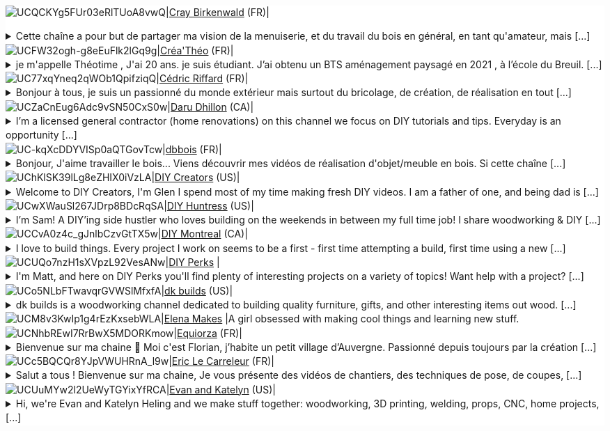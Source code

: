 <img src="https://yt3.ggpht.com/ytc/AKedOLTGBiNOLNH8xcz2j2QYJ3kbvt_lN4GKG2E6GoMmrg=s240-c-k-c0x00ffffff-no-rj" width="100px" alt="UCQCKYg5FUr03eRlTUoA8vwQ">|[Cray Birkenwald](https://www.youtube.com/channel/UCQCKYg5FUr03eRlTUoA8vwQ) (FR)|<details><summary>Cette chaîne a pour but de partager ma vision de la menuiserie, et du travail du bois en général, en tant qu'amateur, mais [...]</summary></details>
<img src="https://yt3.ggpht.com/ytc/AKedOLRRcYeR3grKaZJ06AzdDlQSqYWbfXJC2c_onM6f=s240-c-k-c0x00ffffff-no-rj" width="100px" alt="UCFW32ogh-g8eEuFlk2lGq9g">|[Créa'Théo](https://www.youtube.com/channel/UCFW32ogh-g8eEuFlk2lGq9g) (FR)|<details><summary>je m'appelle Théotime , J'ai 20 ans. je suis étudiant. J’ai obtenu un BTS aménagement paysagé en 2021 ,  à l’école du Breuil. [...]</summary></details>
<img src="https://yt3.ggpht.com/ytc/AKedOLQXzNettVb5TwspkQxKYrJMTjyXM-IgpPgE8wvj=s240-c-k-c0x00ffffff-no-rj" width="100px" alt="UC77xqYneq2qWOb1QpifziqQ">|[Cédric Riffard](https://www.youtube.com/channel/UC77xqYneq2qWOb1QpifziqQ) (FR)|<details><summary>Bonjour à tous,   je suis un passionné du monde extérieur mais surtout du bricolage, de création, de réalisation en tout [...]</summary></details>
<img src="https://yt3.ggpht.com/RZNe-fYlLsjn5iv58Gd9LQh4I7-NV5mZIYmJz7Tex9VdDfoRap1nRGrfRW3m96BWayvqXYzb6ac=s240-c-k-c0x00ffffff-no-rj" width="100px" alt="UCZaCnEug6Adc9vSN50CxS0w">|[Daru Dhillon](https://www.youtube.com/channel/UCZaCnEug6Adc9vSN50CxS0w) (CA)|<details><summary>I’m a licensed general contractor (home renovations) on this channel we focus on DIY tutorials and tips. Everyday is an opportunity [...]</summary></details>
<img src="https://yt3.ggpht.com/ytc/AKedOLQhr8GTPjg9gK0fzApucC5gON-k9ilSP7KON46e=s240-c-k-c0x00ffffff-no-rj" width="100px" alt="UC-kqXcDDYVISp0aQTGovTcw">|[dbbois](https://www.youtube.com/channel/UC-kqXcDDYVISp0aQTGovTcw) (FR)|<details><summary>Bonjour,  J'aime travailler le bois...  Viens découvrir mes vidéos de réalisation d'objet/meuble en bois.  Si cette chaîne [...]</summary></details>
<img src="https://yt3.ggpht.com/ytc/AKedOLT7EqhMkhxe2vtF8YWq0Lh8sb0CAUpiC1fKdqJnBA=s240-c-k-c0x00ffffff-no-rj" width="100px" alt="UChKlSK39lLg8eZHIX0iVzLA">|[DIY Creators](https://www.youtube.com/channel/UChKlSK39lLg8eZHIX0iVzLA) (US)|<details><summary>Welcome to DIY Creators, I'm Glen I spend most of my time making fresh DIY videos. I am a father of one, and being dad is [...]</summary></details>
<img src="https://yt3.ggpht.com/ytc/AKedOLSsk-QkY-k0du_aeTCOeInVZTJR9XfRj_PSyiLOag=s240-c-k-c0x00ffffff-no-rj" width="100px" alt="UCwXWauSl267JDrp8BDcRqSA">|[DIY Huntress](https://www.youtube.com/channel/UCwXWauSl267JDrp8BDcRqSA) (US)|<details><summary>I’m Sam! A DIY’ing side hustler who loves building on the weekends in between my full time job! I share woodworking & DIY [...]</summary></details>
<img src="https://yt3.ggpht.com/ytc/AKedOLRWTgeT1l-5_Jx5Xg6FqqURLXvs2HNsUpN4izFa=s240-c-k-c0x00ffffff-no-rj" width="100px" alt="UCCvA0z4c_gJnlbCzvGtTX5w">|[DIY Montreal](https://www.youtube.com/channel/UCCvA0z4c_gJnlbCzvGtTX5w) (CA)|<details><summary>I love to build things. Every project I work on seems to be a first - first time attempting a build, first time using a new [...]</summary></details>
<img src="https://yt3.ggpht.com/ytc/AKedOLS6UPNPQPwGeEU9cSybQQ9e3TiPAe7yyUu4eMcMRQ=s240-c-k-c0x00ffffff-no-rj" width="100px" alt="UCUQo7nzH1sXVpzL92VesANw">|[DIY Perks](https://www.youtube.com/channel/UCUQo7nzH1sXVpzL92VesANw) |<details><summary>I'm Matt, and here on DIY Perks you'll find plenty of interesting projects on a variety of topics!  Want help with a project? [...]</summary></details>
<img src="https://yt3.ggpht.com/ytc/AKedOLRCmxYxHlGlKeVPxGLl5JUsyUVx_928fxExfx2u2g=s240-c-k-c0x00ffffff-no-rj" width="100px" alt="UCo5NLbFTwavqrGVWSlMfxfA">|[dk builds](https://www.youtube.com/channel/UCo5NLbFTwavqrGVWSlMfxfA) (US)|<details><summary>dk builds is a woodworking channel dedicated to building quality furniture, gifts, and other interesting items out wood. [...]</summary></details>
<img src="https://yt3.ggpht.com/9HF7Yinn6s0aa-bdqa1ouHKh3H8vYbpmEL-1l-4XBPe6bvgjF60hpWVFF1V8JSluU5dPsZOYew=s240-c-k-c0x00ffffff-no-rj" width="100px" alt="UCM8v3KwIp1g4rEzKxsebWLA">|[Elena Makes](https://www.youtube.com/channel/UCM8v3KwIp1g4rEzKxsebWLA) |A girl obsessed with making cool things and learning new stuff. 
<img src="https://yt3.ggpht.com/ytc/AKedOLTpTznsFQRa6Abtm8cV3cAtD27QIAejGPECSPW2mg=s240-c-k-c0x00ffffff-no-rj" width="100px" alt="UCNhbREwI7RrBwX5MDORKmow">|[Equiorza](https://www.youtube.com/channel/UCNhbREwI7RrBwX5MDORKmow) (FR)|<details><summary>Bienvenue sur ma chaine 🔻  Moi c'est Florian, j’habite un petit village d’Auvergne.  Passionné depuis toujours par la création [...]</summary></details>
<img src="https://yt3.ggpht.com/ytc/AKedOLS7jGAZOv11KUmvDBlOppI42y1ovR8D9iwnKs7_uV0=s240-c-k-c0x00ffffff-no-rj" width="100px" alt="UCc5BQCQr8YJpVWUHRnA_l9w">|[Eric Le Carreleur](https://www.youtube.com/channel/UCc5BQCQr8YJpVWUHRnA_l9w) (FR)|<details><summary>Salut a tous !  Bienvenue sur ma chaine,   Je vous présente  des vidéos de chantiers, des techniques de pose,  de coupes, [...]</summary></details>
<img src="https://yt3.ggpht.com/5ZKs0xB1bnHojH9ZxZCj2pMT6NzqyloYAYmOzCNoA8wN6cRBgbk5nJHIN7EQcYFgvuXToaYoMg=s240-c-k-c0x00ffffff-no-rj" width="100px" alt="UCUuMYw2l2UeWyTGYixYfRCA">|[Evan and Katelyn](https://www.youtube.com/channel/UCUuMYw2l2UeWyTGYixYfRCA) (US)|<details><summary>Hi, we're Evan and Katelyn Heling and we make stuff together: woodworking, 3D printing, welding, props, CNC, home projects, [...]</summary></details>